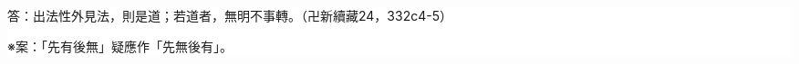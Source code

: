 答：出法性外見法，則是道；若道者，無明不事轉。（卍新續藏24，332c4-5）

[^331]: 〔以〕－【宋】【元】【明】【宮】【聖】【石】。（大正25，692d，n.10）

[^332]: 《大品經義疏》卷79：「法性先有後無^※^，同足凡夫法，不成脩行義。何者？先時無、後從因緣生，與世間法何異？若法性先有後無，則墮斷見，亦不成修行義。今法性前後中皆清淨故，菩薩能之目得佛，亦能人也。」（卍新續藏24，332c8-10）

※案：「先有後無」疑應作「先無後有」。

[^333]: 〔共〕－【宋】【元】【明】【宮】。（大正25，692d，n.11）

[^334]: 〔諸〕－【宋】【元】【明】【宮】【聖】【石】。（大正25，692d，n.12）

[^335]: 乃＋（至）【石】。（大正25，692d，n.13）

[^336]: 已＝以【石】。（大正25，692d，n.14）

[^337]: 生＋（釋第七十八品竟）【石】。（大正25，692d，n.15）

[^1]: 〔四攝品〕－【聖】。（大正25，684d，n.20）
[^2]: 七十八之餘＝七十八下訖第七十九品【宋】【元】，＝七十八之下【明】，＝七十八品下訖第七十九品【宮】，＝七十七品下訖第七十八品【聖】。（大正25，684d，n.21）
[^3]: 〔為〕－【宋】【元】【明】【宮】【聖】。（大正25，684d，n.24）
[^4]: （1）《大般若波羅蜜多經》卷470〈76
[^5]: 《大般若波羅蜜多經》卷470〈76
[^6]: 紺（ㄍㄢˋ）：天青色，深青透紅之色。（《漢語大詞典》（九），p.776）
[^7]: （1）《大般若波羅蜜多經》卷470〈76
[^8]: 埵＝𦖋【元】【明】，＝㻔【宮】【聖】。（大正25，684d，n.25）
[^9]: 《大般若波羅蜜多經》卷470〈76
[^10]: 堅實：3.結實，健壯。（《漢語大詞典》（二），p.1118）
[^11]: （1）《一切經音義》卷26：「那羅延（此云力士，或云天中或云人中力士，或云金剛力士也，或云堅固力士）。」（大正54，472b8）
[^12]: 《大般若波羅蜜多經》卷470〈76
[^13]: 際：1.縫隙，合縫之處。6.會合，交會。12.交界，連接。（《漢語大詞典》（十一），p.1097）
[^14]: 鉤鎖：1.彎曲的鎖鏈。（《漢語大詞典》（十一），p.1246）
[^15]: 《大般若波羅蜜多經》卷470〈76
[^16]: 《大智度論》卷34〈1
[^17]: 《大智度論》卷34〈1
[^18]: 爪（ㄓㄨㄚˇ）：3.人的指甲。亦指手指或手。（《漢語大詞典》（六），p.1101）
[^19]: 《大般若波羅蜜多經》卷470〈76
[^20]: 《大般若波羅蜜多經》卷470〈76
[^21]: 文：2.紋理，花紋。《左傳‧隱公元年》："
[^22]: 《大般若波羅蜜多經》卷470〈76
[^23]: 《大般若波羅蜜多經》卷470〈76
[^24]: 《大般若波羅蜜多經》卷470〈76
[^25]: 《大般若波羅蜜多經》卷470〈76
[^26]: 持＝身【聖】。（大正25，684d，n.27）
[^27]: （1）逶迤＝委陀【石】。（大正25，684d，n.28）
[^28]: 《大般若波羅蜜多經》卷470〈76
[^29]: 《大般若波羅蜜多經》卷470〈76
[^30]: 《大般若波羅蜜多經》卷470〈76
[^31]: 容儀：1.容貌舉止，容貌儀表。（《漢語大詞典》（三），p.1495）
[^32]: 《大般若波羅蜜多經》卷470〈76
[^33]: 《大般若波羅蜜多經》卷470〈76
[^34]: 《大般若波羅蜜多經》卷470〈76
[^35]: 《大般若波羅蜜多經》卷470〈76
[^36]: 撓（ㄋㄠˊ）：2.指惱亂，煩擾。（《漢語大詞典》（六），p.849）
[^37]: 《大般若波羅蜜多經》卷470〈76
[^38]: 《大般若波羅蜜多經》卷470〈76
[^39]: （1）《一切經音義》卷27：「頻婆果（色丹且潤之果，此方無之也）。」（大正54，492b22）
[^40]: 《大般若波羅蜜多經》卷470〈76
[^41]: 臍＝齊【石】。（大正25，684d，n.30）
[^42]: 《大般若波羅蜜多經》卷470〈76
[^43]: （1）《大般若波羅蜜多經》卷470〈76
[^44]: （1）《大般若波羅蜜多經》卷470〈76
[^45]: 《大般若波羅蜜多經》卷470〈76
[^46]: 《大般若波羅蜜多經》卷470〈76
[^47]: （1）姝＝姝好【宋】【元】【明】【宮】，＝殊好【石】。（大正25，684d，n.31）
[^48]: 《大般若波羅蜜多經》卷470〈76
[^49]: 淨滿＝滿淨【宋】【元】【明】【宮】。（大正25，684d，n.32）
[^50]: 《大般若波羅蜜多經》卷470〈76
[^51]: 與＝興【石】。（大正25，684d，n.33）
[^52]: 《大般若波羅蜜多經》卷470〈76
[^53]: 《大般若波羅蜜多經》卷470〈76
[^54]: （1）《大般若波羅蜜多經》卷470〈76
[^55]: 進止：1.進退。2.舉止，行動。（《漢語大詞典》（十），p.980）
[^56]: 《大般若波羅蜜多經》卷470〈76
[^57]: 《大般若波羅蜜多經》卷470〈76
[^58]: 羅＝那【元】【明】。（大正25，684d，n.34）
[^59]: 《翻梵語》卷10：「摩陀羅菓，應云摩陀那，譯曰醉菓。」（大正54，1051a16）
[^60]: 《大般若波羅蜜多經》卷470〈76
[^61]: 《大般若波羅蜜多經》卷470〈76
[^62]: 《大般若波羅蜜多經》卷470〈76
[^63]: 《大般若波羅蜜多經》卷470〈76
[^64]: 《大般若波羅蜜多經》卷470〈76
[^65]: 《大般若波羅蜜多經》卷470〈76
[^66]: 〔足〕－【宋】【宮】【聖】。（大正25，684d，n.35）
[^67]: 《大般若波羅蜜多經》卷470〈76
[^68]: 《大般若波羅蜜多經》卷470〈76
[^69]: （1）齎＝臍【宮】。（大正25，684d，n.36）
[^70]: 《大般若波羅蜜多經》卷470〈76
[^71]: 《大般若波羅蜜多經》卷470〈76
[^72]: 《大般若波羅蜜多經》卷470〈76
[^73]: 持重：4.穩重，謹慎。（《漢語大詞典》（六），p.550）
[^74]: 《大般若波羅蜜多經》卷470〈76
[^75]: 淨潔＝潔淨【石】。（大正25，684d，n.37）
[^76]: 《大般若波羅蜜多經》卷470〈76
[^77]: 《大智度論》卷4〈1
[^78]: 《大般若波羅蜜多經》卷470〈76
[^79]: 《大般若波羅蜜多經》卷470〈76
[^80]: 《大般若波羅蜜多經》卷470〈76
[^81]: 差＝著【元】【明】【宮】【聖】。（大正25，684d，n.38）
[^82]: 〔生〕－【宋】【宮】。（大正25，684d，n.39）
[^83]: 《大般若波羅蜜多經》卷470〈76
[^84]: 發＝變【聖】。（大正25，684d，n.40）
[^85]: 《大般若波羅蜜多經》卷470〈76
[^86]: 《大般若波羅蜜多經》卷470〈76
[^87]: 〔相〕－【宮】。（大正25，684d，n.41）
[^88]: 《大般若波羅蜜多經》卷470〈76
[^89]: 《大般若波羅蜜多經》卷470〈76
[^90]: 《大般若波羅蜜多經》卷470〈76
[^91]: 《大般若波羅蜜多經》卷470〈76
[^92]: 《大般若波羅蜜多經》卷470〈76
[^93]: 〔好〕－【宋】【元】【明】【宮】。（大正25，684d，n.42）
[^94]: 《大般若波羅蜜多經》卷470〈76
[^95]: 《大般若波羅蜜多經》卷470〈76
[^96]: 是＋（為）【元】【明】。（大正25，684d，n.43）
[^97]: 《大般若波羅蜜多經》卷470〈76
[^98]: 《大般若波羅蜜多經》卷470〈76
[^99]: 〔善說字法〕－【宋】【宮】。（大正25，685d，n.1）
[^100]: 字法＝法【宋】【元】【明】【宮】，＝字【聖】。（大正25，685d，n.2）
[^101]: 〔故〕－【宋】【宮】。（大正25，685d，n.3）
[^102]: 《大般若波羅蜜多經》卷470〈76
[^103]: 〔故〕－【宋】【元】【明】【宮】。（大正25，685d，n.4）
[^104]: （1）《放光般若經》卷18〈79 超越法相品〉：
[^105]: 〔眾生不可得〕－【宋】【宮】。（大正25，685d，n.5）
[^106]: 〔無〕－【宋】【宮】。（大正25，685d，n.6）
[^107]: 空＋（眾生不可得故）【元】【明】。（大正25，685d，n.7）
[^108]: 《大般若波羅蜜多經》卷470〈76 眾德相品〉：
[^109]: 案：《大正藏》原無「眾生不可得故」，今依【元】及前後文義補上「眾生不可得故」等字。
[^110]: 〔空〕－【聖】【石】。（大正25，685d，n.8）
[^111]: 《大般若波羅蜜多經》卷470〈76
[^112]: 《大般若波羅蜜多經》卷470〈76
[^113]: 何＋（分別）【元】【明】。（大正25，685d，n.11）
[^114]: 《大般若波羅蜜多經》卷470〈76 眾德相品〉：
[^115]: 《大般若波羅蜜多經》卷470〈76
[^116]: 〔所有...法〕八字－【宋】【元】【明】【宮】。（大正25，685d，n.13）
[^117]: 《大般若波羅蜜多經》卷470〈76
[^118]: 佛＋（及）【石】。（大正25，685d，n.14）
[^119]: 《大般若波羅蜜多經》卷470〈76
[^120]: 《大般若波羅蜜多經》卷471〈76 眾德相品〉：
[^121]: 際＋（不異）【元】【明】【石】＊。（大正25，685d，n.15）
[^122]: 《大般若波羅蜜多經》卷471〈76 眾德相品〉：
[^123]: （諸）＋天【宋】【元】【明】【宮】。（大正25，686d，n.1）
[^124]: 《大般若波羅蜜多經》卷471〈76 眾德相品〉：
[^125]: 《大般若波羅蜜多經》卷471〈76 眾德相品〉：
[^126]: 《大般若波羅蜜多經》卷471〈76 眾德相品〉：
[^127]: 〔法〕－【宋】【元】【明】【宮】。（大正25，686d，n.2）
[^128]: 〔諦〕－【宋】【宮】。（大正25，686d，n.3）
[^129]: 《大般若波羅蜜多經》卷471〈76
[^130]: 《大般若波羅蜜多經》卷471〈76 眾德相品〉：
[^131]: 《大般若波羅蜜多經》卷471〈76
[^132]: 《大般若波羅蜜多經》卷471〈76
[^133]: 〔須菩提〕－【宋】【元】【明】【宮】【聖】。（大正25，686d，n.6）
[^134]: 〔邊虛〕－【聖】。（大正25，686d，n.7）
[^135]: 他＋（人）【石】。（大正25，686d，n.8）
[^136]: 《大般若波羅蜜多經》卷471〈76
[^137]: 《大般若波羅蜜多經》卷471〈76
[^138]: 乃生＝乃至【宮】，乃＋（至）【石】。（大正25，686d，n.10）
[^139]: 三十二相之「足下安平立相」（No.1）。
[^140]: 立＝平【宮】。（大正25，686d，n.11）
[^141]: 關於四十二字門，參見印順法師，《初期大乘佛教之起源與開展》，p.469、pp.745-747、pp.1242-1247。
[^142]: 《正觀》（6），p.213：「四十二字義」：《大智度論》卷48（大正25，407c10-409a24），參見《大智度論》卷42（大正25，366c27-367a6）、卷28（大正25，268a23-29）。
[^143]: 羅＝罪【聖】。（大正25，686d，n.12）
[^144]: 諸＝識【聖】。（大正25，686d，n.13）
[^145]: 案：此處論釋說「住果報六神通」，而《摩訶般若波羅蜜經》卷24〈78
[^146]: 明＝眼【宮】。（大正25，686d，n.14）
[^147]: 說＝施【宋】【元】【明】【宮】。（大正25，687d，n.1）
[^148]: 異＝畢【聖】。（大正25，687d，n.2）
[^149]: 壞＝增【宮】。（大正25，687d，n.3）
[^150]: 〔性〕－【宋】【宮】。（大正25，687d，n.4）
[^151]: 〔故〕－【宋】【元】【明】【宮】。（大正25，687d，n.5）
[^152]: 所有＝有【宋】【元】【明】【宮】【聖】，＝有為法【石】。（大正25，687d，n.6）
[^153]: 夫＋（人）【石】。（大正25，687d，n.7）
[^154]: 案：《大正藏》原作「道」，今依《高麗藏》作「者」（第14冊，1277b18）。
[^155]: 失道：2.迷失道路。（《漢語大詞典》（二），p.1487）
[^156]: 法＋（相）【聖】。（大正25，687d，n.9）
[^157]: 〔中〕－【宋】【元】【明】【宮】。（大正25，687d，n.11）
[^158]: （1）悶＝間【宋】【元】【明】【宮】。（大正25，687d，n.12）
[^159]: 罣＝量【宋】【元】【明】【聖】。（大正25，687d，n.13）
[^160]: 性＋（釋第七十八品）【聖】，（釋第七十七品竟）【石】。（大正25，687d，n.16）
[^161]: 九＋（品）【宮】。（大正25，687d，n.19）
[^162]: 卷第九十首【石】，〔大智度論〕－【明】，「大智度論釋善達品第七十九」十二字－【聖】，「大智度論釋善達品第七十九」十二字＝「摩訶般若波羅蜜品第七十八善達品九十」十七字【石】。（大正25，687d，n.18）
[^163]: 〔【經】〕－【宋】【宮】【聖】。（大正25，651d，n.17）
[^164]: 《大品經義疏》卷10〈79 善達品〉：
[^165]: （1）《放光般若經》卷18〈79 超越法相品〉：
[^166]: 《大品經義疏》卷10：「菩薩未依^※^佛何能通達法性也？佛答：寄化人以喜心，菩薩悟幻人非凡聖、非有為非無為、不垢不淨，菩薩之心亦爾也。」（卍新續藏24，332b2-5）
[^167]: 〔善〕－【宋】【宮】。（大正25，687d，n.20）
[^168]: 《大品經義疏》卷10〈79 善達品〉：
[^169]: 生＝主【明】。（大正25，687d，n.21）
[^170]: 〔佛〕－【聖】。（大正25，687d，n.22）
[^171]: 垢＋（亦）【宋】【元】【明】【宮】【聖】。（大正25，687d，n.23）
[^172]: 《大般若波羅蜜多經》卷471〈77 善達品〉：
[^173]: 〔一切〕－【宋】【宮】。（大正25，688d，n.1）
[^174]: 人天＝天人【石】。（大正25，688d，n.2）
[^175]: 〔言〕－【聖】。（大正25，688d，n.3）
[^176]: 《大般若波羅蜜多經》卷471〈77 善達品〉：
[^177]: 響＝嚮【聖】【石】。（大正25，688d，n.4）
[^178]: 《大般若波羅蜜多經》卷471〈77 善達品〉：
[^179]: 言＋（以）【宋】【元】【明】【宮】。（大正25，688d，n.5）
[^180]: 《大般若波羅蜜多經》卷471〈77 善達品〉：
[^181]: 《大般若波羅蜜多經》卷471〈77
[^182]: 〔有〕－【石】。（大正25，688d，n.6）
[^183]: 空＝字【聖】。（大正25，688d，n.7）
[^184]: 〔想〕－【聖】。（大正25，688d，n.8）
[^185]: 〔所〕－【聖】。（大正25，688d，n.9）
[^186]: 《大般若波羅蜜多經》卷471〈77 善達品〉：
[^187]: 諸所＝所謂【石】。（大正25，688d，n.10）
[^188]: 《大般若波羅蜜多經》卷471〈77
[^189]: 〔化〕－【宋】【元】【明】【宮】【聖】。（大正25，688d，n.12）
[^190]: （1）《放光般若經》卷18〈79
[^191]: 定＝空【聖】。（大正25，688d，n.13）
[^192]: 《大品經義疏》卷10〈79 善達品〉：
[^193]: 《大般若波羅蜜多經》卷471〈77 善達品〉：
[^194]: 《大般若波羅蜜多經》卷471〈77
[^195]: 足具＝具足【宋】【元】【明】【宮】【聖】【石】。（大正25，688d，n.14）
[^196]: 八背捨＝解脫【宋】【宮】【宮】。（大正25，688d，n.15）
[^197]: 〔無相故〕－【宋】【元】【明】【宮】。（大正25，688d，n.16）
[^198]: （諸）＋善【宋】【元】【明】【宮】【聖】【石】。（大正25，688d，n.17）
[^199]: 《大般若波羅蜜多經》卷471〈77
[^200]: 毫＝豪【石】。（大正25，688d，n.18）
[^201]: 毫釐：1.比喻極微細。毫、釐均是微小的量度單位。（《漢語大詞典》（六），p.1012）
[^202]: （1）《放光般若經》卷18〈79
[^203]: 《大般若波羅蜜多經》卷471〈77 善達品〉：
[^204]: 尊＋（若）【石】。（大正25，688d，n.19）
[^205]: 《大般若波羅蜜多經》卷471〈77 善達品〉：
[^206]: 《大般若波羅蜜多經》卷471〈77 善達品〉：
[^207]: 《大品經義疏》卷10〈79 善達品〉：
[^208]: 《大般若波羅蜜多經》卷471〈77
[^209]: （1）《放光般若經》卷18〈79 超越法相品〉：
[^210]: 《大般若波羅蜜多經》卷471〈77 善達品〉：
[^211]: 分＋（分）【宋】【元】【明】【宮】【聖】【石】。（大正25，689d，n.1）
[^212]: （1）《放光般若經》卷18〈79
[^213]: 《大般若波羅蜜多經》卷471〈77
[^214]: （1）滅＝減【宋】【元】【明】【宮】【聖】【石】。（大正25，689d，n.2）
[^215]: 為＝名【石】。（大正25，689d，n.3）
[^216]: 《大般若波羅蜜多經》卷471〈77
[^217]: 〔相〕－【宋】【元】【明】【宮】。（大正25，689d，n.4）
[^218]: （1）《放光般若經》卷18〈79
[^219]: 知＋（諸）【石】。（大正25，689d，n.5）
[^220]: （如）＋水【宋】【宮】。（大正25，689d，n.6）
[^221]: 想＝相【宋】【元】【明】【宮】。（大正25，689d，n.7）
[^222]: （1）《放光般若經》卷18〈79
[^223]: （1）《放光般若經》卷18〈79
[^224]: 是＋（如是為知識相）【聖】。（大正25，689d，n.8）
[^225]: （1）《放光般若經》卷18〈79
[^226]: 諸＝識【宋】【宮】。（大正25，689d，n.9）
[^227]: 〔性〕－【聖】。（大正25，689d，n.10）
[^228]: 界眼＝眼界【宋】【元】【明】【宮】，〔界〕－【聖】。（大正25，689d，n.11）
[^229]: 知＝如【聖】。（大正25，689d，n.12）
[^230]: 《大正藏》原作「苦聖^※^諦」，今依《高麗藏》作「苦諦」（第14冊，1280b3）。
[^231]: 《放光般若經》卷18〈79
[^232]: 滅＝盡【宋】【元】【明】【宮】【聖】。（大正25，689d，n.14）
[^233]: 如＝知【宋】【宮】。（大正25，689d，n.15）
[^234]: （1）如＋（即）【宋】【元】【明】【宮】【聖】。（大正25，689d，n.16）
[^235]: 《大般若波羅蜜多經》卷472〈77 善達品〉：
[^236]: 《大般若波羅蜜多經》卷472〈77 善達品〉：
[^237]: 《大般若波羅蜜多經》卷472〈77 善達品〉：
[^238]: 不＋（可）【石】。（大正25，689d，n.17）
[^239]: 《大般若波羅蜜多經》卷472〈77 善達品〉：
[^240]: 為無＝無為【明】。（大正25，689d，n.18）
[^241]: 〔若〕－【宋】【元】【明】【宮】【聖】【石】。（大正25，689d，n.19）
[^242]: 《大般若波羅蜜多經》卷472〈77 善達品〉：
[^243]: （佛）＋何【聖】。（大正25，689d，n.21）
[^244]: 《大般若波羅蜜多經》卷472〈77 善達品〉：
[^245]: 《大品經義疏》卷10〈79 善達品〉：
[^246]: 大＝火【石】。（大正25，689d，n.22）
[^247]: 《大般若波羅蜜多經》卷472〈77
[^248]: 〔地〕－【聖】。（大正25，689d，n.23）
[^249]: 以＋（故）【宋】【元】【明】【宮】。（大正25，689d，n.24）
[^250]: 《大般若波羅蜜多經》卷472〈77
[^251]: 《大般若波羅蜜多經》卷472〈77
[^252]: （若）＋菩【石】。（大正25，689d，n.25）
[^253]: 相＋（法）【石】。（大正25，690d，n.1）
[^254]: 《大般若波羅蜜多經》卷472〈77 善達品〉：
[^255]: 〔師〕－【宋】【元】【明】【宮】。（大正25，690d，n.2）
[^256]: （1）案：《大正藏》原作「盧」，今依《高麗藏》作「廬」（第14冊，1281a21）。
[^257]: 館：1.客舍，招待賓客居住的房舍。（《漢語大詞典》（十二），p.565）
[^258]: 流泉：1.流動的泉水。（《漢語大詞典》（五），p.1265）
[^259]: 復＝又【石】。（大正25，690d，n.3）
[^260]: 《大般若波羅蜜多經》卷472〈77
[^261]: 娛＝如天【聖】。（大正25，690d，n.4）
[^262]: （1）《放光般若經》卷18〈79 超越法相品〉：
[^263]: 〔布〕－【宋】【元】【明】【宮】。（大正25，690d，n.5）
[^264]: 〔布〕－【宮】【聖】。（大正25，690d，n.6）
[^265]: 〔歡〕－【聖】。（大正25，690d，n.7）
[^266]: 人＝他【石】。（大正25，690d，n.8）
[^267]: 戒＋（諸）【聖】。（大正25，690d，n.9）
[^268]: 〔是〕－【宋】【元】【明】【宮】【聖】。（大正25，690d，n.10）
[^269]: 薩＋（摩訶菩）【石】。（大正25，690d，n.11）
[^270]: 〔故〕－【宋】【元】【明】【宮】。（大正25，690d，n.12）
[^271]: （1）《放光般若經》卷18〈79 超越法相品〉：
[^272]: 聞＝問【宋】【元】【明】【宮】【聖】。（大正25，690d，n.13）
[^273]: 案：《大正藏》原作「具」，今依《高麗藏》作「是」（第14冊，1282a3）。
[^274]: 《大品經義疏》卷10：「今是初文問：上來上處處明善達法性，今何故更問？答云：般若甚深無定相耳，無厭足是故問也。又唯佛究盡法性，降佛已還未能具知是故問之。」（卍新續藏24，332a24-b2）
[^275]: 〔美〕－【石】。（大正25，690d，n.14）
[^276]: 如＝好【宋】【宮】。（大正25，690d，n.15）
[^277]: 〔何〕－【石】。（大正25，690d，n.16）
[^278]: 〔幻〕－【宋】【宮】。（大正25，690d，n.17）
[^279]: 令＋（我）【宋】【元】【明】【宮】。（大正25，690d，n.18）
[^280]: 〔法〕－【宋】【元】【明】【宮】。（大正25，690d，n.19）
[^281]: 定＝空【聖】。（大正25，690d，n.20）
[^282]: 切＝一【聖】。（大正25，690d，n.21）
[^283]: 空＋（如夢）【宋】【元】【明】【宮】，（如空）【聖】。（大正25，690d，n.22）
[^284]: 夫＝失【聖】。（大正25，690d，n.23）
[^285]: 定＝空【聖】，〔定〕－【石】。（大正25，690d，n.24）
[^286]: 印順法師，《大智度論》（標點本），p.3357：「令」疑是「今」。
[^287]: 〔空〕－【宋】【元】【明】【宮】。（大正25，690d，n.25）
[^288]: 毒＋（藥）【聖】【石】。（大正25，690d，n.26）
[^289]: 〔是〕－【宋】【元】【明】【宮】。（大正25，690d，n.27）
[^290]: 狗＝苟【石】。（大正25，691d，n.1）
[^291]: 臨：7.來到，到達。10.靠近。（《漢語大詞典》（八），p.726）
[^292]: 吠＝瞂【聖】【石】。（大正25，691d，n.2）
[^293]: 〔人〕－【聖】。（大正25，691d，n.3）
[^294]: 惑＝或【石】。（大正25，691d，n.4）
[^295]: 〔為〕－【宋】【元】【明】【宮】。（大正25，691d，n.5）
[^296]: 〔無分〕－【宋】【元】【明】【宮】。（大正25，691d，n.6）
[^297]: 方＝分【宋】【元】【明】【宮】。（大正25，691d，n.7）
[^298]: 十分＝十【聖】，＝十方分【石】。（大正25，691d，n.8）
[^299]: 十＋（方）【聖】【石】。（大正25，691d，n.9）
[^300]: 〔塵〕－【宋】【宮】。（大正25，691d，n.10）
[^301]: 情＝惰【聖】【石】。（大正25，691d，n.11）
[^302]: 則＝別【宋】【宮】。（大正25，691d，n.12）
[^303]: 《正觀》（6），p.213：參見《大智度論》卷6（大正25，104b4-5）、卷12（147c19，148a4）、卷15（171a24-26）、卷31（291c21，292a9）、卷32（297c2-4）、卷36（326b20-c18）、卷42（365c25-27）、卷70（546c17-547a8）。
[^304]: 為名＝名為【宋】【元】【明】【宮】。（大正25，691d，n.13）
[^305]: 貌＝根【聖】，＝相【石】。（大正25，691d，n.14）
[^306]: 著＋（若）【石】。（大正25，691d，n.15）
[^307]: 《大品經義疏》卷79：「若法非但有名相者，則有定性；定性則不生福滅罪，道為罪；道為罪故，無自利利人。無定性故，罪可捨、福可修故，有自利、利人也。」（卍新續藏24，332b15-16）
[^308]: 〔波羅蜜〕－【宋】【元】【明】【宮】。（大正25，691d，n.16）
[^309]: 〔定〕－【石】。（大正25，691d，n.17）
[^310]: （無）＋解【宋】【元】【明】【宮】。（大正25，691d，n.18）
[^311]: 〔波羅蜜〕－【宋】【元】【明】【宮】【聖】。（大正25，691d，n.19）
[^312]: 觀＝覺【石】。（大正25，691d，n.20）
[^313]: 《大品經義疏》卷79：「若諸法豪釐許有者，此引得佛為證。若有一豪相可得者，則坐道場不見諸法相應是僻錯；以坐道場無有小錯故得佛，是知諸法無一豪相也。」（卍新續藏24，332b17-20）
[^314]: 趣＝起【宋】【宮】。（大正25，691d，n.21）
[^315]: 主＝住【明】，＝生【聖】。（大正25，691d，n.22）
[^316]: 〔無相〕－【宮】，〔無〕－【宋】。（大正25，691d，n.23）
[^317]: 〔曰〕－【宋】【元】【明】【宮】【聖】【石】。（大正25，691d，n.24）
[^318]: 道諦＝諦道【宋】【元】【明】【宮】。（大正25，691d，n.25）
[^319]: 不＝法【宋】【元】【明】。（大正25，691d，n.26）
[^320]: 印順法師，《大智度論》（標點本），p.3363：「須陀洹乃至佛法，即是無相法耶？」
[^321]: 〔是〕－【宋】【宮】。（大正25，692d，n.1）
[^322]: 有＋（有）【聖】。（大正25，692d，n.2）
[^323]: 於＝餘【明】。（大正25，692d，n.3）
[^324]: 更＝便【石】。（大正25，692d，n.4）
[^325]: 佛＋（法）【石】。（大正25，692d，n.5）
[^326]: 最＝量【聖】。（大正25，692d，n.6）
[^327]: 佛＋（言）【聖】【石】。（大正25，692d，n.7）
[^328]: 遍＝通【宋】【宮】。（大正25，692d，n.8）
[^329]: 佛＋（言）【宋】【元】【明】【聖】【石】。（大正25，692d，n.9）
[^330]: 《大品經義疏》卷79：